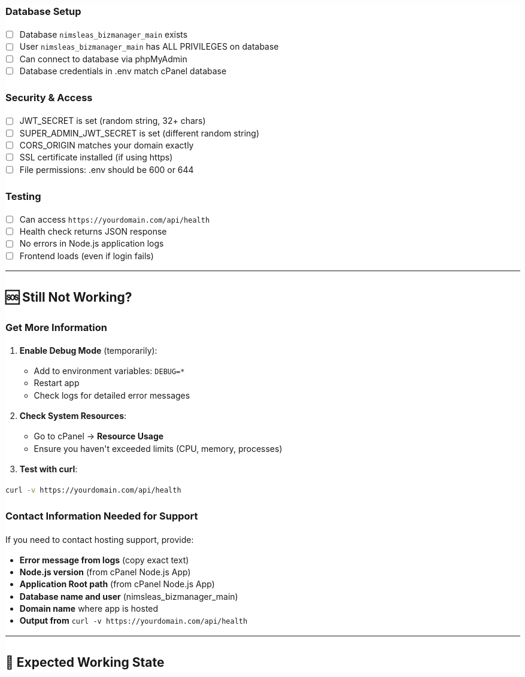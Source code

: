 ### Database Setup
- [ ] Database `nimsleas_bizmanager_main` exists
- [ ] User `nimsleas_bizmanager_main` has ALL PRIVILEGES on database
- [ ] Can connect to database via phpMyAdmin
- [ ] Database credentials in .env match cPanel database

### Security & Access
- [ ] JWT_SECRET is set (random string, 32+ chars)
- [ ] SUPER_ADMIN_JWT_SECRET is set (different random string)
- [ ] CORS_ORIGIN matches your domain exactly
- [ ] SSL certificate installed (if using https)
- [ ] File permissions: .env should be 600 or 644

### Testing
- [ ] Can access `https://yourdomain.com/api/health`
- [ ] Health check returns JSON response
- [ ] No errors in Node.js application logs
- [ ] Frontend loads (even if login fails)

---

## 🆘 Still Not Working?

### Get More Information

1. **Enable Debug Mode** (temporarily):
   - Add to environment variables: `DEBUG=*`
   - Restart app
   - Check logs for detailed error messages

2. **Check System Resources**:
   - Go to cPanel → **Resource Usage**
   - Ensure you haven't exceeded limits (CPU, memory, processes)

3. **Test with curl**:
```bash
curl -v https://yourdomain.com/api/health
```

### Contact Information Needed for Support

If you need to contact hosting support, provide:
- **Error message from logs** (copy exact text)
- **Node.js version** (from cPanel Node.js App)
- **Application Root path** (from cPanel Node.js App)
- **Database name and user** (nimsleas_bizmanager_main)
- **Domain name** where app is hosted
- **Output from** `curl -v https://yourdomain.com/api/health`

---

## 🎯 Expected Working State
